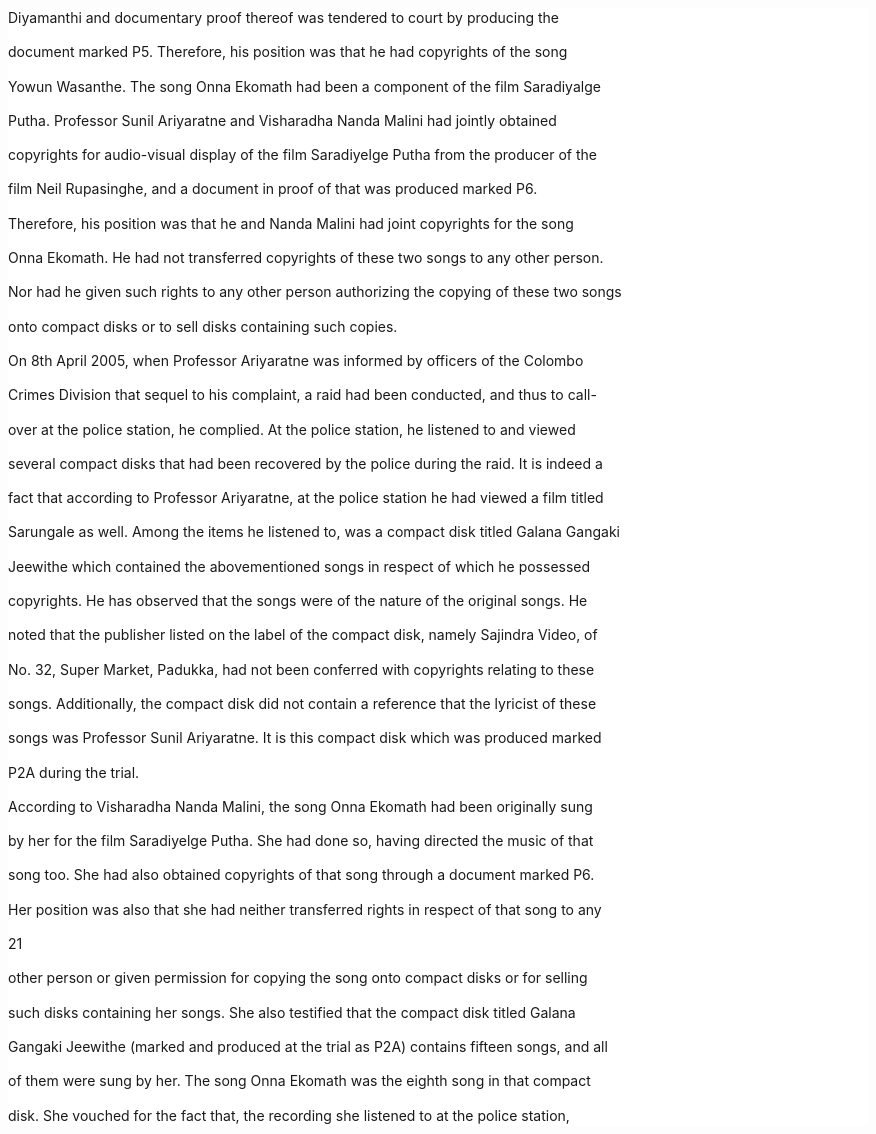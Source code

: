 Diyamanthi and documentary proof thereof was tendered to court by producing the

document marked P5. Therefore, his position was that he had copyrights of the song

Yowun Wasanthe. The song Onna Ekomath had been a component of the film Saradiyalge

Putha. Professor Sunil Ariyaratne and Visharadha Nanda Malini had jointly obtained

copyrights for audio-visual display of the film Saradiyelge Putha from the producer of the

film Neil Rupasinghe, and a document in proof of that was produced marked P6.

Therefore, his position was that he and Nanda Malini had joint copyrights for the song

Onna Ekomath. He had not transferred copyrights of these two songs to any other person.

Nor had he given such rights to any other person authorizing the copying of these two songs

onto compact disks or to sell disks containing such copies.

On 8th April 2005, when Professor Ariyaratne was informed by officers of the Colombo

Crimes Division that sequel to his complaint, a raid had been conducted, and thus to call-

over at the police station, he complied. At the police station, he listened to and viewed

several compact disks that had been recovered by the police during the raid. It is indeed a

fact that according to Professor Ariyaratne, at the police station he had viewed a film titled

Sarungale as well. Among the items he listened to, was a compact disk titled Galana Gangaki

Jeewithe which contained the abovementioned songs in respect of which he possessed

copyrights. He has observed that the songs were of the nature of the original songs. He

noted that the publisher listed on the label of the compact disk, namely Sajindra Video, of

No. 32, Super Market, Padukka, had not been conferred with copyrights relating to these

songs. Additionally, the compact disk did not contain a reference that the lyricist of these

songs was Professor Sunil Ariyaratne. It is this compact disk which was produced marked

P2A during the trial.

According to Visharadha Nanda Malini, the song Onna Ekomath had been originally sung

by her for the film Saradiyelge Putha. She had done so, having directed the music of that

song too. She had also obtained copyrights of that song through a document marked P6.

Her position was also that she had neither transferred rights in respect of that song to any

21

other person or given permission for copying the song onto compact disks or for selling

such disks containing her songs. She also testified that the compact disk titled Galana

Gangaki Jeewithe (marked and produced at the trial as P2A) contains fifteen songs, and all

of them were sung by her. The song Onna Ekomath was the eighth song in that compact

disk. She vouched for the fact that, the recording she listened to at the police station,
